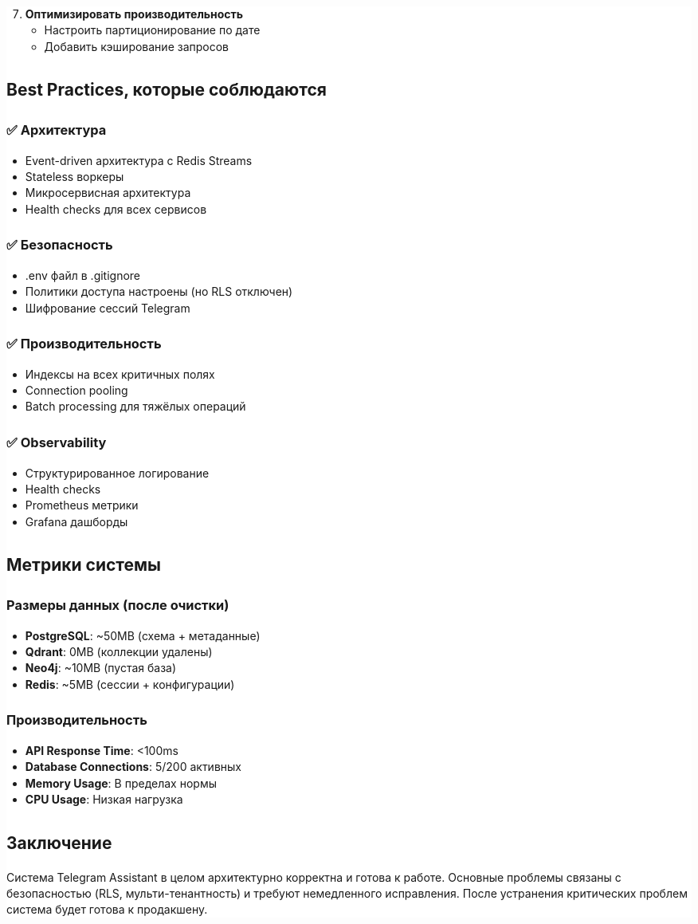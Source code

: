 7. **Оптимизировать производительность**
   - Настроить партиционирование по дате
   - Добавить кэширование запросов

## Best Practices, которые соблюдаются

### ✅ Архитектура
- Event-driven архитектура с Redis Streams
- Stateless воркеры
- Микросервисная архитектура
- Health checks для всех сервисов

### ✅ Безопасность
- .env файл в .gitignore
- Политики доступа настроены (но RLS отключен)
- Шифрование сессий Telegram

### ✅ Производительность
- Индексы на всех критичных полях
- Connection pooling
- Batch processing для тяжёлых операций

### ✅ Observability
- Структурированное логирование
- Health checks
- Prometheus метрики
- Grafana дашборды

## Метрики системы

### Размеры данных (после очистки)
- **PostgreSQL**: ~50MB (схема + метаданные)
- **Qdrant**: 0MB (коллекции удалены)
- **Neo4j**: ~10MB (пустая база)
- **Redis**: ~5MB (сессии + конфигурации)

### Производительность
- **API Response Time**: <100ms
- **Database Connections**: 5/200 активных
- **Memory Usage**: В пределах нормы
- **CPU Usage**: Низкая нагрузка

## Заключение

Система Telegram Assistant в целом архитектурно корректна и готова к работе. Основные проблемы связаны с безопасностью (RLS, мульти-тенантность) и требуют немедленного исправления. После устранения критических проблем система будет готова к продакшену.

